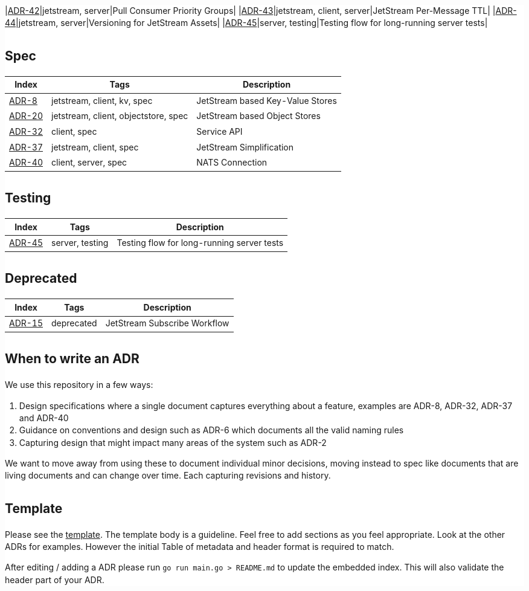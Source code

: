 |[ADR-42](adr/ADR-42.md)|jetstream, server|Pull Consumer Priority Groups|
|[ADR-43](adr/ADR-43.md)|jetstream, client, server|JetStream Per-Message TTL|
|[ADR-44](adr/ADR-44.md)|jetstream, server|Versioning for JetStream Assets|
|[ADR-45](adr/ADR-45.md)|server, testing|Testing flow for long-running server tests|

## Spec

|Index|Tags|Description|
|-----|----|-----------|
|[ADR-8](adr/ADR-8.md)|jetstream, client, kv, spec|JetStream based Key-Value Stores|
|[ADR-20](adr/ADR-20.md)|jetstream, client, objectstore, spec|JetStream based Object Stores|
|[ADR-32](adr/ADR-32.md)|client, spec|Service API|
|[ADR-37](adr/ADR-37.md)|jetstream, client, spec|JetStream Simplification|
|[ADR-40](adr/ADR-40.md)|client, server, spec|NATS Connection|

## Testing

|Index|Tags|Description|
|-----|----|-----------|
|[ADR-45](adr/ADR-45.md)|server, testing|Testing flow for long-running server tests|

## Deprecated

|Index|Tags|Description|
|-----|----|-----------|
|[ADR-15](adr/ADR-15.md)|deprecated|JetStream Subscribe Workflow|

## When to write an ADR

We use this repository in a few ways:

 1. Design specifications where a single document captures everything about a feature, examples are ADR-8, ADR-32, ADR-37 and ADR-40
 1. Guidance on conventions and design such as ADR-6 which documents all the valid naming rules
 1. Capturing design that might impact many areas of the system such as ADR-2

We want to move away from using these to document individual minor decisions, moving instead to spec like documents that are living documents and can change over time. Each capturing revisions and history.

## Template

Please see the [template](adr-template.md). The template body is a guideline. Feel free to add sections as you feel appropriate. Look at the other ADRs for examples. However the initial Table of metadata and header format is required to match.

After editing / adding a ADR please run `go run main.go > README.md` to update the embedded index. This will also validate the header part of your ADR.
